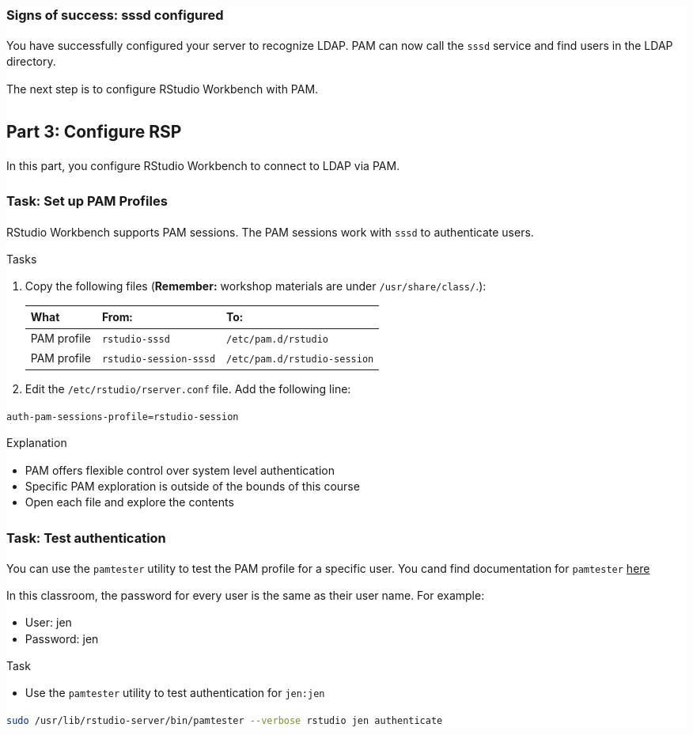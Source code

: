 

### Signs of success: sssd configured 

You have successfully configured your server to recognize LDAP. PAM can now call the `sssd` service and find users in the LDAP directory.

The next step is to configure RStudio Workbench with PAM.



## Part 3: Configure RSP

In this part, you configure RStudio Workbench to connect to LDAP via PAM.


### Task: Set up PAM Profiles

RStudio Workbench supports PAM sessions. The PAM sessions work with `sssd` to authenticate users.

Tasks

1. Copy the following files (**Remember:** workshop materials are under `/usr/share/class/`.):

    What        | From:                  | To:
    -------     | ---------------------- | ----------------------------
    PAM profile | `rstudio-sssd`         | `/etc/pam.d/rstudio`
    PAM profile | `rstudio-session-sssd` | `/etc/pam.d/rstudio-session`


2. Edit the `/etc/rstudio/rserver.conf` file. Add the following line:


```bash
auth-pam-sessions-profile=rstudio-session
```


Explanation

* PAM offers flexible control over system level authentication
* Specific PAM exploration is outside of the bounds of this course
* Open each file and explore the contents


### Task: Test authentication

You can use the `pamtester` utility to test the PAM profile for a specific user.  You cand find documentation for `pamtester` [here](https://docs.rstudio.com/ide/server-pro/authenticating-users.html#diagnosing-pam-authentication-problems)

In this classroom, the password for every user is the same as their user name.  For example:

* User: jen
* Password: jen

Task

* Use the `pamtester` utility to test authentication for `jen:jen`


```bash
sudo /usr/lib/rstudio-server/bin/pamtester --verbose rstudio jen authenticate
```

